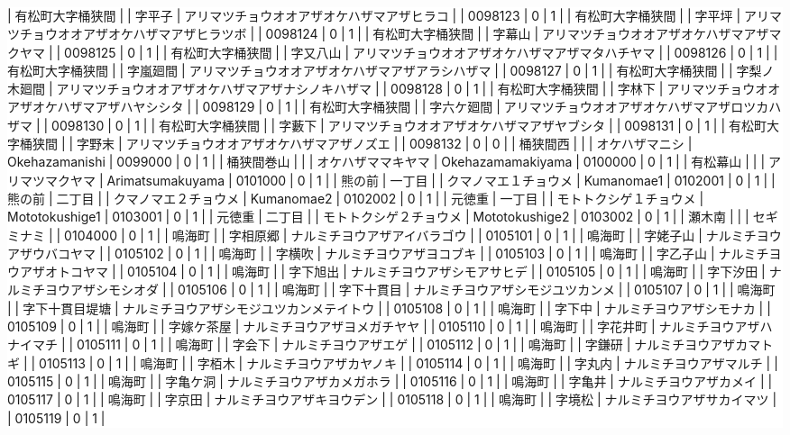 | 有松町大字桶狭間 |  | 字平子 | アリマツチョウオオアザオケハザマアザヒラコ |  | 0098123 | 0 | 1 |
| 有松町大字桶狭間 |  | 字平坪 | アリマツチョウオオアザオケハザマアザヒラツボ |  | 0098124 | 0 | 1 |
| 有松町大字桶狭間 |  | 字幕山 | アリマツチョウオオアザオケハザマアザマクヤマ |  | 0098125 | 0 | 1 |
| 有松町大字桶狭間 |  | 字又八山 | アリマツチョウオオアザオケハザマアザマタハチヤマ |  | 0098126 | 0 | 1 |
| 有松町大字桶狭間 |  | 字嵐廻間 | アリマツチョウオオアザオケハザマアザアラシハザマ |  | 0098127 | 0 | 1 |
| 有松町大字桶狭間 |  | 字梨ノ木廻間 | アリマツチョウオオアザオケハザマアザナシノキハザマ |  | 0098128 | 0 | 1 |
| 有松町大字桶狭間 |  | 字林下 | アリマツチョウオオアザオケハザマアザハヤシシタ |  | 0098129 | 0 | 1 |
| 有松町大字桶狭間 |  | 字六ケ廻間 | アリマツチョウオオアザオケハザマアザロツカハザマ |  | 0098130 | 0 | 1 |
| 有松町大字桶狭間 |  | 字藪下 | アリマツチョウオオアザオケハザマアザヤブシタ |  | 0098131 | 0 | 1 |
| 有松町大字桶狭間 |  | 字野末 | アリマツチョウオオアザオケハザマアザノズエ |  | 0098132 | 0 | 0 |
| 桶狭間西 |  |  | オケハザマニシ | Okehazamanishi | 0099000 | 0 | 1 |
| 桶狭間巻山 |  |  | オケハザママキヤマ | Okehazamamakiyama | 0100000 | 0 | 1 |
| 有松幕山 |  |  | アリマツマクヤマ | Arimatsumakuyama | 0101000 | 0 | 1 |
| 熊の前 | 一丁目 |  | クマノマエ１チョウメ | Kumanomae1 | 0102001 | 0 | 1 |
| 熊の前 | 二丁目 |  | クマノマエ２チョウメ | Kumanomae2 | 0102002 | 0 | 1 |
| 元徳重 | 一丁目 |  | モトトクシゲ１チョウメ | Mototokushige1 | 0103001 | 0 | 1 |
| 元徳重 | 二丁目 |  | モトトクシゲ２チョウメ | Mototokushige2 | 0103002 | 0 | 1 |
| 瀬木南 |  |  | セギミナミ |  | 0104000 | 0 | 1 |
| 鳴海町 |  | 字相原郷 | ナルミチヨウアザアイバラゴウ |  | 0105101 | 0 | 1 |
| 鳴海町 |  | 字姥子山 | ナルミチヨウアザウバコヤマ |  | 0105102 | 0 | 1 |
| 鳴海町 |  | 字横吹 | ナルミチヨウアザヨコブキ |  | 0105103 | 0 | 1 |
| 鳴海町 |  | 字乙子山 | ナルミチヨウアザオトコヤマ |  | 0105104 | 0 | 1 |
| 鳴海町 |  | 字下旭出 | ナルミチヨウアザシモアサヒデ |  | 0105105 | 0 | 1 |
| 鳴海町 |  | 字下汐田 | ナルミチヨウアザシモシオダ |  | 0105106 | 0 | 1 |
| 鳴海町 |  | 字下十貫目 | ナルミチヨウアザシモジユツカンメ |  | 0105107 | 0 | 1 |
| 鳴海町 |  | 字下十貫目堤塘 | ナルミチヨウアザシモジユツカンメテイトウ |  | 0105108 | 0 | 1 |
| 鳴海町 |  | 字下中 | ナルミチヨウアザシモナカ |  | 0105109 | 0 | 1 |
| 鳴海町 |  | 字嫁ケ茶屋 | ナルミチヨウアザヨメガチヤヤ |  | 0105110 | 0 | 1 |
| 鳴海町 |  | 字花井町 | ナルミチヨウアザハナイマチ |  | 0105111 | 0 | 1 |
| 鳴海町 |  | 字会下 | ナルミチヨウアザエゲ |  | 0105112 | 0 | 1 |
| 鳴海町 |  | 字鎌研 | ナルミチヨウアザカマトギ |  | 0105113 | 0 | 1 |
| 鳴海町 |  | 字栢木 | ナルミチヨウアザカヤノキ |  | 0105114 | 0 | 1 |
| 鳴海町 |  | 字丸内 | ナルミチヨウアザマルチ |  | 0105115 | 0 | 1 |
| 鳴海町 |  | 字亀ケ洞 | ナルミチヨウアザカメガホラ |  | 0105116 | 0 | 1 |
| 鳴海町 |  | 字亀井 | ナルミチヨウアザカメイ |  | 0105117 | 0 | 1 |
| 鳴海町 |  | 字京田 | ナルミチヨウアザキヨウデン |  | 0105118 | 0 | 1 |
| 鳴海町 |  | 字境松 | ナルミチヨウアザサカイマツ |  | 0105119 | 0 | 1 |